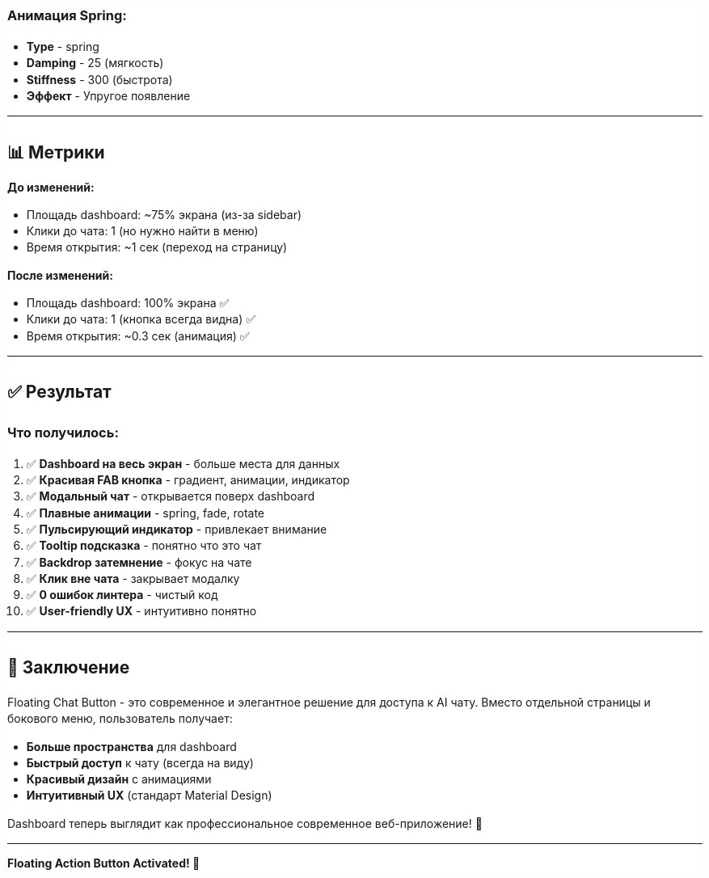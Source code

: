 ### Анимация Spring:
- **Type** - spring
- **Damping** - 25 (мягкость)
- **Stiffness** - 300 (быстрота)
- **Эффект** - Упругое появление

---

## 📊 Метрики

**До изменений:**
- Площадь dashboard: ~75% экрана (из-за sidebar)
- Клики до чата: 1 (но нужно найти в меню)
- Время открытия: ~1 сек (переход на страницу)

**После изменений:**
- Площадь dashboard: 100% экрана ✅
- Клики до чата: 1 (кнопка всегда видна) ✅
- Время открытия: ~0.3 сек (анимация) ✅

---

## ✅ Результат

### Что получилось:
1. ✅ **Dashboard на весь экран** - больше места для данных
2. ✅ **Красивая FAB кнопка** - градиент, анимации, индикатор
3. ✅ **Модальный чат** - открывается поверх dashboard
4. ✅ **Плавные анимации** - spring, fade, rotate
5. ✅ **Пульсирующий индикатор** - привлекает внимание
6. ✅ **Tooltip подсказка** - понятно что это чат
7. ✅ **Backdrop затемнение** - фокус на чате
8. ✅ **Клик вне чата** - закрывает модалку
9. ✅ **0 ошибок линтера** - чистый код
10. ✅ **User-friendly UX** - интуитивно понятно

---

## 🎉 Заключение

Floating Chat Button - это современное и элегантное решение для доступа к AI чату. Вместо отдельной страницы и бокового меню, пользователь получает:

- **Больше пространства** для dashboard
- **Быстрый доступ** к чату (всегда на виду)
- **Красивый дизайн** с анимациями
- **Интуитивный UX** (стандарт Material Design)

Dashboard теперь выглядит как профессиональное современное веб-приложение! 🚀

---

**Floating Action Button Activated! 💬**


